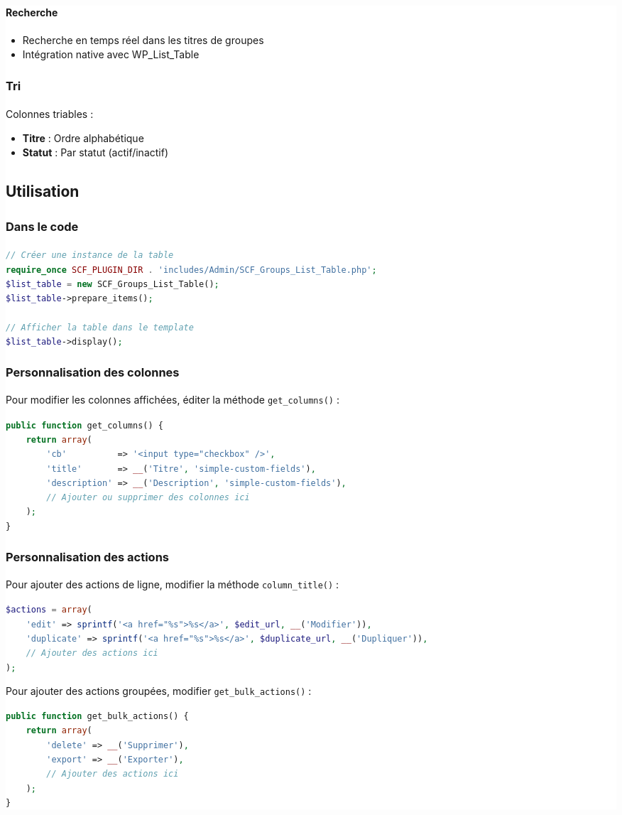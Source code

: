 #### Recherche
- Recherche en temps réel dans les titres de groupes
- Intégration native avec WP_List_Table

### Tri

Colonnes triables :
- **Titre** : Ordre alphabétique
- **Statut** : Par statut (actif/inactif)

## Utilisation

### Dans le code

```php
// Créer une instance de la table
require_once SCF_PLUGIN_DIR . 'includes/Admin/SCF_Groups_List_Table.php';
$list_table = new SCF_Groups_List_Table();
$list_table->prepare_items();

// Afficher la table dans le template
$list_table->display();
```

### Personnalisation des colonnes

Pour modifier les colonnes affichées, éditer la méthode `get_columns()` :

```php
public function get_columns() {
    return array(
        'cb'          => '<input type="checkbox" />',
        'title'       => __('Titre', 'simple-custom-fields'),
        'description' => __('Description', 'simple-custom-fields'),
        // Ajouter ou supprimer des colonnes ici
    );
}
```

### Personnalisation des actions

Pour ajouter des actions de ligne, modifier la méthode `column_title()` :

```php
$actions = array(
    'edit' => sprintf('<a href="%s">%s</a>', $edit_url, __('Modifier')),
    'duplicate' => sprintf('<a href="%s">%s</a>', $duplicate_url, __('Dupliquer')),
    // Ajouter des actions ici
);
```

Pour ajouter des actions groupées, modifier `get_bulk_actions()` :

```php
public function get_bulk_actions() {
    return array(
        'delete' => __('Supprimer'),
        'export' => __('Exporter'),
        // Ajouter des actions ici
    );
}
```
